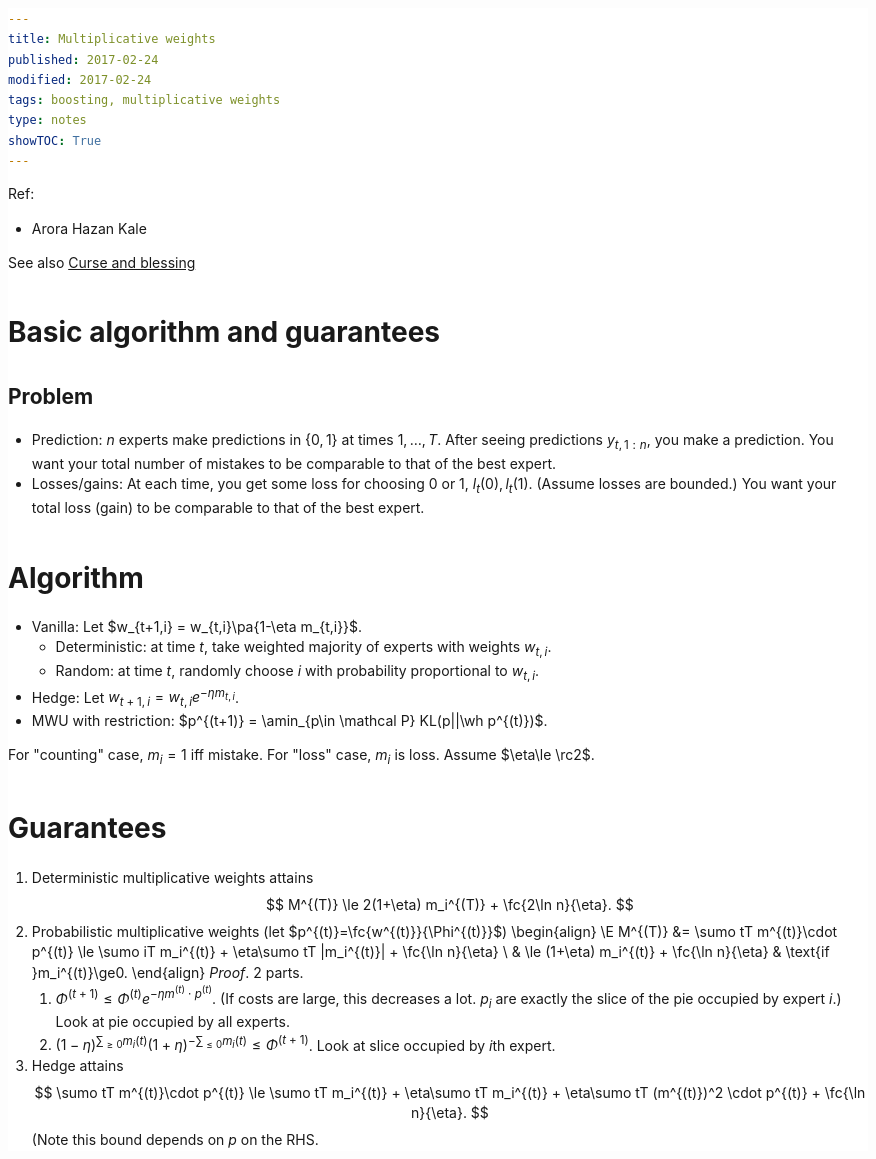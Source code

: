 ```yaml
---
title: Multiplicative weights
published: 2017-02-24
modified: 2017-02-24
tags: boosting, multiplicative weights
type: notes
showTOC: True
---
```


Ref:

* Arora Hazan Kale

See also [Curse and blessing](optimization/multiplicative_updates.md)

# Basic algorithm and guarantees

## Problem

* Prediction: $n$ experts make predictions in $\{0,1\}$ at times $1,\ldots, T$. After seeing predictions $y_{t,1:n}$, you make a prediction. You want your total number of mistakes to be comparable to that of the best expert.
* Losses/gains: At each time, you get some loss for choosing 0 or 1, $l_t(0), l_t(1)$. (Assume losses are bounded.) You want your total loss (gain) to be comparable to that of the best expert.

# Algorithm

* Vanilla: Let $w_{t+1,i} = w_{t,i}\pa{1-\eta m_{t,i}}$.
	* Deterministic: at time $t$, take weighted majority of experts with weights $w_{t,i}$.
	* Random: at time $t$, randomly choose $i$ with probability proportional to $w_{t,i}$.
* Hedge: Let $w_{t+1,i} = w_{t,i} e^{-\eta m_{t,i}}$.
* MWU with restriction: $p^{(t+1)} = \amin_{p\in \mathcal P} KL(p||\wh p^{(t)})$.

For "counting" case, $m_i=1$ iff mistake. For "loss" case, $m_i$ is loss. Assume $\eta\le \rc2$.

# Guarantees

1.  Deterministic multiplicative weights attains
    $$
	M^{(T)} \le 2(1+\eta) m_i^{(T)} + \fc{2\ln n}{\eta}.
	$$
2.  Probabilistic multiplicative weights (let $p^{(t)}=\fc{w^{(t)}}{\Phi^{(t)}}$)
	\begin{align}
	\E M^{(T)} &= \sumo tT m^{(t)}\cdot p^{(t)} \le \sumo iT m_i^{(t)} + \eta\sumo tT |m_i^{(t)}| + \fc{\ln n}{\eta} \\
	& \le (1+\eta) m_i^{(t)} + \fc{\ln n}{\eta} 
	& \text{if }m_i^{(t)}\ge0.
	\end{align}
	*Proof*. 2 parts.
	1.  $\Phi^{(t+1)} \le \Phi^{(t)} e^{-\eta m^{(t)}\cdot p^{(t)}}$. (If costs are large, this decreases a lot. $p_i$ are exactly the slice of the pie occupied by expert $i$.) Look at pie occupied by all experts.
	2.  $(1-\eta)^{\sum_{\ge 0}m_i(t)} (1+\eta)^{-\sum_{\le 0} m_i(t)}\le \Phi^{(t+1)}$. Look at slice occupied by $i$th expert.
3.  Hedge attains
	$$
	\sumo tT m^{(t)}\cdot p^{(t)} \le \sumo tT m_i^{(t)} + \eta\sumo tT m_i^{(t)} + \eta\sumo tT (m^{(t)})^2 \cdot p^{(t)} + \fc{\ln n}{\eta}.
	$$
	(Note this bound depends on $p$ on the RHS.